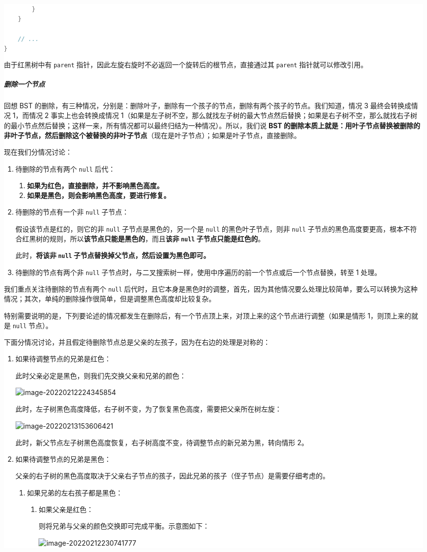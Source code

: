 ```java
        }
    }

    // ...
}
```

由于红黑树中有 `parent` 指针，因此左旋右旋时不必返回一个旋转后的根节点，直接通过其 `parent` 指针就可以修改引用。

##### 删除一个节点

回想 BST 的删除，有三种情况，分别是：删除叶子，删除有一个孩子的节点，删除有两个孩子的节点。我们知道，情况 3 最终会转换成情况 1，而情况 2 事实上也会转换成情况 1（如果是左子树不空，那么就找左子树的最大节点然后替换；如果是右子树不空，那么就找右子树的最小节点然后替换；这样一来，所有情况都可以最终归结为一种情况）。所以，我们说 **BST 的删除本质上就是：用叶子节点替换被删除的非叶子节点，然后删除这个被替换的非叶子节点**（现在是叶子节点）；如果是叶子节点，直接删除。

现在我们分情况讨论：

1. 待删除的节点有两个 `null` 后代：

   1. **如果为红色，直接删除，并不影响黑色高度。**
   2. **如果是黑色，则会影响黑色高度，要进行修复。**

2. 待删除的节点有一个非 `null` 子节点：

   假设该节点是红的，则它的非 `null` 子节点是黑色的，另一个是 `null` 的黑色叶子节点，则非 `null` 子节点的黑色高度要更高，根本不符合红黑树的规则，所以**该节点只能是黑色的**，而且**该非 `null` 子节点只能是红色的**。

   此时，**将该非 `null` 子节点替换掉父节点，然后设置为黑色即可。**

3. 待删除的节点有两个非 `null` 子节点时，与二叉搜索树一样，使用中序遍历的前一个节点或后一个节点替换，转至 1 处理。

我们重点关注待删除的节点有两个 `null` 后代时，且它本身是黑色时的调整，首先，因为其他情况要么处理比较简单，要么可以转换为这种情况；其次，单纯的删除操作很简单，但是调整黑色高度却比较复杂。

特别需要说明的是，下列要论述的情况都发生在删除后，有一个节点顶上来，对顶上来的这个节点进行调整（如果是情形 1，则顶上来的就是 `null` 节点）。

下面分情况讨论，并且假定待删除节点总是父亲的左孩子，因为在右边的处理是对称的：

1. 如果待调整节点的兄弟是红色：

   此时父亲必定是黑色，则我们先交换父亲和兄弟的颜色：

   ![image-20220212224345854](https://fastly.jsdelivr.net/gh/Faraway002/typora/imagesimage-20220212224345854.png)

   此时，左子树黑色高度降低，右子树不变，为了恢复黑色高度，需要把父亲所在树左旋：

   ![image-20220213153606421](https://fastly.jsdelivr.net/gh/Faraway002/typora/imagesimage-20220213153606421.png)

   此时，新父节点左子树黑色高度恢复，右子树高度不变，待调整节点的新兄弟为黑，转向情形 2。

2. 如果待调整节点的兄弟是黑色：

   父亲的右子树的黑色高度取决于父亲右子节点的孩子，因此兄弟的孩子（侄子节点）是需要仔细考虑的。

   1. 如果兄弟的左右孩子都是黑色：

      1. 如果父亲是红色：

         则将兄弟与父亲的颜色交换即可完成平衡。示意图如下：

         ![image-20220212230741777](https://fastly.jsdelivr.net/gh/Faraway002/typora/imagesimage-20220212230741777.png)

